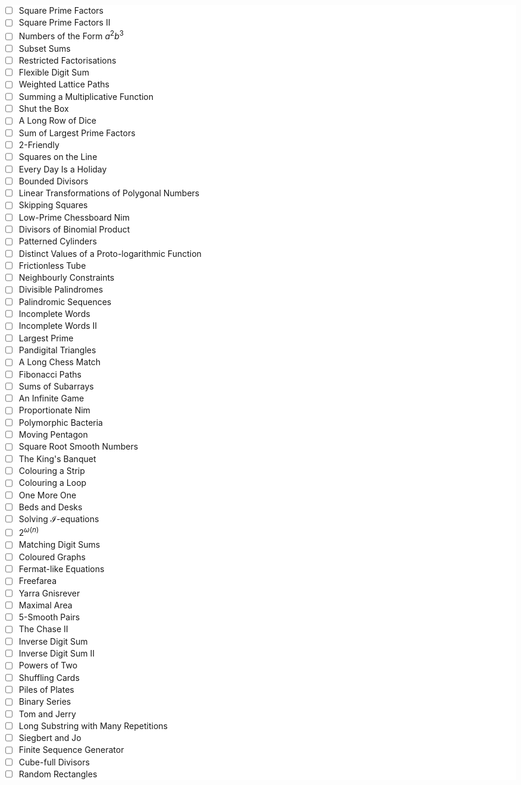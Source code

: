 - [ ] Square Prime Factors
- [ ] Square Prime Factors II
- [ ] Numbers of the Form $a^2b^3$
- [ ] Subset Sums
- [ ] Restricted Factorisations
- [ ] Flexible Digit Sum
- [ ] Weighted Lattice Paths
- [ ] Summing a Multiplicative Function
- [ ] Shut the Box
- [ ] A Long Row of Dice
- [ ] Sum of Largest Prime Factors
- [ ] $2$-Friendly
- [ ] Squares on the Line
- [ ] Every Day Is a Holiday
- [ ] Bounded Divisors
- [ ] Linear Transformations of Polygonal Numbers
- [ ] Skipping Squares
- [ ] Low-Prime Chessboard Nim
- [ ] Divisors of Binomial Product
- [ ] Patterned Cylinders
- [ ] Distinct Values of a Proto-logarithmic Function
- [ ] Frictionless Tube
- [ ] Neighbourly Constraints
- [ ] Divisible Palindromes
- [ ] Palindromic Sequences
- [ ] Incomplete Words
- [ ] Incomplete Words II
- [ ] Largest Prime
- [ ] Pandigital Triangles
- [ ] A Long Chess Match
- [ ] Fibonacci Paths
- [ ] Sums of Subarrays
- [ ] An Infinite Game
- [ ] Proportionate Nim
- [ ] Polymorphic Bacteria
- [ ] Moving Pentagon
- [ ] Square Root Smooth Numbers
- [ ] The King's Banquet
- [ ] Colouring a Strip
- [ ] Colouring a Loop
- [ ] One More One
- [ ] Beds and Desks
- [ ] Solving $\mathcal{I}$-equations
- [ ] $2^{\omega(n)}$
- [ ] Matching Digit Sums
- [ ] Coloured Graphs
- [ ] Fermat-like Equations
- [ ] Freefarea
- [ ] Yarra Gnisrever
- [ ] Maximal Area
- [ ] $5$-Smooth Pairs
- [ ] The Chase II
- [ ] Inverse Digit Sum
- [ ] Inverse Digit Sum II
- [ ] Powers of Two
- [ ] Shuffling Cards
- [ ] Piles of Plates
- [ ] Binary Series
- [ ] Tom and Jerry
- [ ] Long Substring with Many Repetitions
- [ ] Siegbert and Jo
- [ ] Finite Sequence Generator
- [ ] Cube-full Divisors
- [ ] Random Rectangles